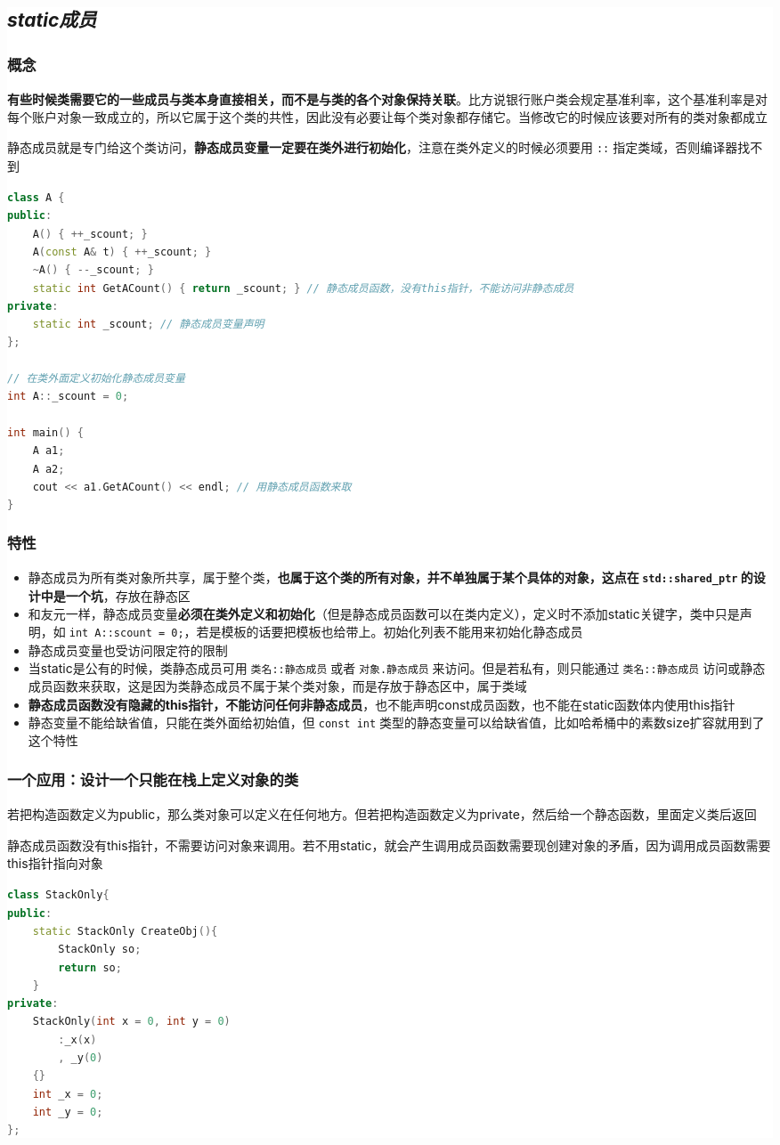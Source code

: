 ## *static成员*

### 概念

**有些时候类需要它的一些成员与类本身直接相关，而不是与类的各个对象保持关联**。比方说银行账户类会规定基准利率，这个基准利率是对每个账户对象一致成立的，所以它属于这个类的共性，因此没有必要让每个类对象都存储它。当修改它的时候应该要对所有的类对象都成立

静态成员就是专门给这个类访问，**静态成员变量一定要在类外进行初始化**，注意在类外定义的时候必须要用 `::` 指定类域，否则编译器找不到

```cpp
class A {
public:
    A() { ++_scount; }
    A(const A& t) { ++_scount; }
    ~A() { --_scount; }
    static int GetACount() { return _scount; } // 静态成员函数，没有this指针，不能访问非静态成员
private:
    static int _scount; // 静态成员变量声明
};

// 在类外面定义初始化静态成员变量
int A::_scount = 0;

int main() {
    A a1;
    A a2;
    cout << a1.GetACount() << endl; // 用静态成员函数来取
}
```

### 特性

* 静态成员为所有类对象所共享，属于整个类，**也属于这个类的所有对象，并不单独属于某个具体的对象，这点在 `std::shared_ptr` 的设计中是一个坑**，存放在静态区
* 和友元一样，静态成员变量**必须在类外定义和初始化**（但是静态成员函数可以在类内定义），定义时不添加static关键字，类中只是声明，如 `int A::scount = 0;`，若是模板的话要把模板也给带上。初始化列表不能用来初始化静态成员
* 静态成员变量也受访问限定符的限制
* 当static是公有的时候，类静态成员可用 `类名::静态成员` 或者 `对象.静态成员` 来访问。但是若私有，则只能通过 `类名::静态成员` 访问或静态成员函数来获取，这是因为类静态成员不属于某个类对象，而是存放于静态区中，属于类域
* **静态成员函数没有隐藏的this指针，不能访问任何非静态成员**，也不能声明const成员函数，也不能在static函数体内使用this指针
* 静态变量不能给缺省值，只能在类外面给初始值，但 `const int` 类型的静态变量可以给缺省值，比如哈希桶中的素数size扩容就用到了这个特性

### 一个应用：设计一个只能在栈上定义对象的类

若把构造函数定义为public，那么类对象可以定义在任何地方。但若把构造函数定义为private，然后给一个静态函数，里面定义类后返回

静态成员函数没有this指针，不需要访问对象来调用。若不用static，就会产生调用成员函数需要现创建对象的矛盾，因为调用成员函数需要this指针指向对象

```cpp
class StackOnly{
public:
    static StackOnly CreateObj(){
        StackOnly so;
        return so;
    }
private:
    StackOnly(int x = 0, int y = 0)
        :_x(x)
        , _y(0)
    {}
    int _x = 0;
    int _y = 0;
};
```
